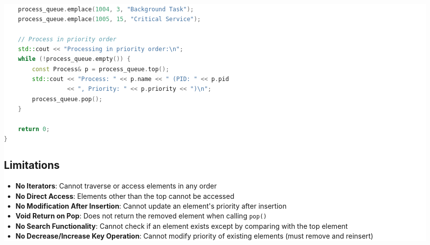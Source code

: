 ```cpp
    process_queue.emplace(1004, 3, "Background Task");
    process_queue.emplace(1005, 15, "Critical Service");
    
    // Process in priority order
    std::cout << "Processing in priority order:\n";
    while (!process_queue.empty()) {
        const Process& p = process_queue.top();
        std::cout << "Process: " << p.name << " (PID: " << p.pid 
                  << ", Priority: " << p.priority << ")\n";
        process_queue.pop();
    }
    
    return 0;
}
```

## Limitations

- **No Iterators**: Cannot traverse or access elements in any order
- **No Direct Access**: Elements other than the top cannot be accessed
- **No Modification After Insertion**: Cannot update an element's priority after insertion
- **Void Return on Pop**: Does not return the removed element when calling `pop()`
- **No Search Functionality**: Cannot check if an element exists except by comparing with the top element
- **No Decrease/Increase Key Operation**: Cannot modify priority of existing elements (must remove and reinsert)
